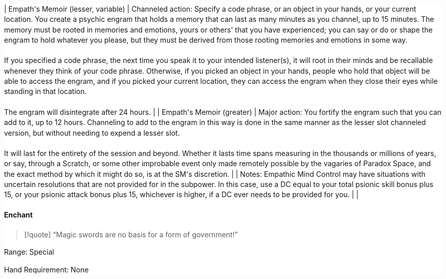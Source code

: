 | Empath's Memoir (lesser, variable)                                                                                                                                                                                                                                                                   | Channeled action: Specify a code phrase, or an object in your hands, or your current location. You create a psychic engram that holds a memory that can last as many minutes as you channel, up to 15 minutes. The memory must be rooted in memories and emotions, yours or others' that you have experienced; you can say or do or shape the engram to hold whatever you please, but they must be derived from those rooting memories and emotions in some way.<br><br>If you specified a code phrase, the next time you speak it to your intended listener(s), it will root in their minds and be recallable whenever they think of your code phrase. Otherwise, if you picked an object in your hands, people who hold that object will be able to access the engram, and if you picked your current location, they can access the engram when they close their eyes while standing in that location.<br><br>The engram will disintegrate after 24 hours.                                                                                                                                                                                                                                                                                                                                                                                                                                                                                                                                                                                                                                                                                                                            |
| Empath's Memoir (greater)                                                                                                                                                                                                                                                                            | Major action: You fortify the engram such that you can add to it, up to 12 hours. Channeling to add to the engram in this way is done in the same manner as the lesser slot channeled version, but without needing to expend a lesser slot.<br><br>It will last for the entirety of the session and beyond. Whether it lasts time spans measuring in the thousands or millions of years, or say, through a Scratch, or some other improbable event only made remotely possible by the vagaries of Paradox Space, and the exact method by which it might do so, is at the SM's discretion.                                                                                                                                                                                                                                                                                                                                                                                                                                                                                                                                                                                                                                                                                                                                                                                                                                                                                                                                                                                                                                                                                               |
| Notes: Empathic Mind Control may have situations with uncertain resolutions that are not provided for in the subpower. In this case, use a DC equal to your total psionic skill bonus plus 15, or your psionic attack bonus plus 15, whichever is higher, if a DC ever needs to be provided for you. |                                                                                                                                                                                                                                                                                                                                                                                                                                                                                                                                                                                                                                                                                                                                                                                                                                                                                                                                                                                                                                                                                                                                                                                                                                                                                                                                                                                                                                                                                                                                                                                                                                                                                         |

#### Enchant

>[!quote] “Magic swords are no basis for a form of government!”

Range: Special

Hand Requirement: None

